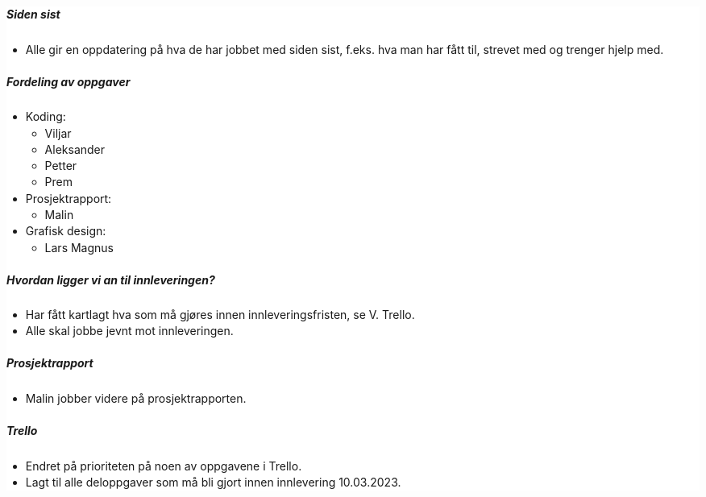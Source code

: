 ##### Siden sist

- Alle gir en oppdatering på hva de har jobbet med siden sist, f.eks. hva man har fått til, strevet med og trenger hjelp med.

##### Fordeling av oppgaver

- Koding:
    - Viljar 
    - Aleksander 
    - Petter 
    - Prem 
- Prosjektrapport:
    - Malin
- Grafisk design:
    - Lars Magnus

##### Hvordan ligger vi an til innleveringen? 

- Har fått kartlagt hva som må gjøres innen innleveringsfristen, se V. Trello. 
- Alle skal jobbe jevnt mot innleveringen. 

##### Prosjektrapport 

- Malin jobber videre på prosjektrapporten. 

##### Trello

- Endret på prioriteten på noen av oppgavene i Trello.
- Lagt til alle deloppgaver som må bli gjort innen innlevering 10.03.2023.

